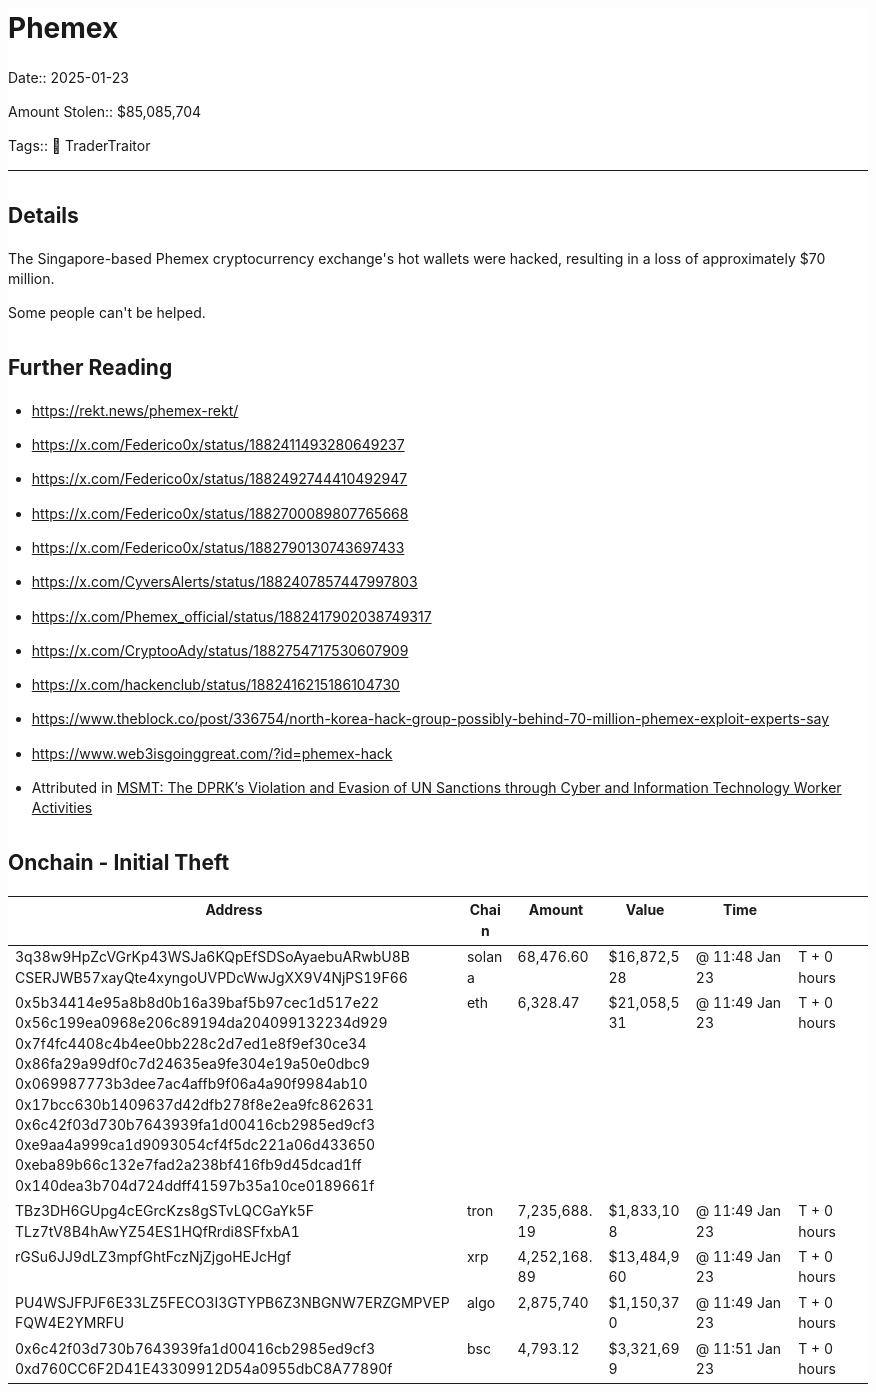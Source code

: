 # Phemex 

Date:: 2025-01-23

Amount Stolen:: $85,085,704

Tags:: 👛 TraderTraitor

---

## Details

The Singapore-based Phemex cryptocurrency exchange's hot wallets were hacked, resulting in a loss of approximately $70 million.

Some people can't be helped.




## Further Reading

- https://rekt.news/phemex-rekt/

- https://x.com/Federico0x/status/1882411493280649237

- https://x.com/Federico0x/status/1882492744410492947

- https://x.com/Federico0x/status/1882700089807765668

- https://x.com/Federico0x/status/1882790130743697433

- https://x.com/CyversAlerts/status/1882407857447997803

- https://x.com/Phemex_official/status/1882417902038749317

- https://x.com/CryptooAdy/status/1882754717530607909

- https://x.com/hackenclub/status/1882416215186104730

- https://www.theblock.co/post/336754/north-korea-hack-group-possibly-behind-70-million-phemex-exploit-experts-say

- https://www.web3isgoinggreat.com/?id=phemex-hack

- Attributed in [MSMT: The DPRK’s Violation and Evasion of UN Sanctions through Cyber and Information Technology Worker Activities](./pdfs/2025-10-22_MSMT-Report.pdf)



## Onchain - Initial Theft

| Address                                                                                                                                                                                                                                                                                                                                                                                                                                                                                    | Chain    | Amount       | Value           | Time                        |               |
| ------------------------------------------------------------------------------------------------------------------------------------------------------------------------------------------------------------------------------------------------------------------------------------------------------------------------------------------------------------------------------------------------------------------------------------------------------------------------------------------ | -------- | ------------ | --------------- | --------------------------- | ------------- |
| 3q38w9HpZcVGrKp43WSJa6KQpEfSDSoAyaebuARwbU8B <br> CSERJWB57xayQte4xyngoUVPDcWwJgXX9V4NjPS19F66                                                                                                                                                                                                                                                                                                                                                                                             | solana   | 68,476.60    | $16,872,528     | @ 11:48 Jan 23              | T + 0 hours   |
| 0x5b34414e95a8b8d0b16a39baf5b97cec1d517e22 <br> 0x56c199ea0968e206c89194da204099132234d929 <br> 0x7f4fc4408c4b4ee0bb228c2d7ed1e8f9ef30ce34 <br> 0x86fa29a99df0c7d24635ea9fe304e19a50e0dbc9 <br> 0x069987773b3dee7ac4affb9f06a4a90f9984ab10 <br> 0x17bcc630b1409637d42dfb278f8e2ea9fc862631 <br> 0x6c42f03d730b7643939fa1d00416cb2985ed9cf3 <br> 0xe9aa4a999ca1d9093054cf4f5dc221a06d433650 <br> 0xeba89b66c132e7fad2a238bf416fb9d45dcad1ff <br> 0x140dea3b704d724ddff41597b35a10ce0189661f | eth      | 6,328.47     | $21,058,531     | @ 11:49 Jan 23              | T + 0 hours   |
| TBz3DH6GUpg4cEGrcKzs8gSTvLQCGaYk5F <br> TLz7tV8B4hAwYZ54ES1HQfRrdi8SFfxbA1                                                                                                                                                                                                                                                                                                                                                                                                                 | tron     | 7,235,688.19 | $1,833,108      | @ 11:49 Jan 23              | T + 0 hours   |
| rGSu6JJ9dLZ3mpfGhtFczNjZjgoHEJcHgf                                                                                                                                                                                                                                                                                                                                                                                                                                                         | xrp      | 4,252,168.89 | $13,484,960     | @ 11:49 Jan 23              | T + 0 hours   |
| PU4WSJFPJF6E33LZ5FECO3I3GTYPB6Z3NBGNW7ERZGMPVEPFQW4E2YMRFU                                                                                                                                                                                                                                                                                                                                                                                                                                 | algo     | 2,875,740    | $1,150,370      | @ 11:49 Jan 23              | T + 0 hours   |
| 0x6c42f03d730b7643939fa1d00416cb2985ed9cf3 <br> 0xd760CC6F2D41E43309912D54a0955dbC8A77890f                                                                                                                                                                                                                                                                                                                                                                                                 | bsc      | 4,793.12     | $3,321,699      | @ 11:51 Jan 23              | T + 0 hours   |